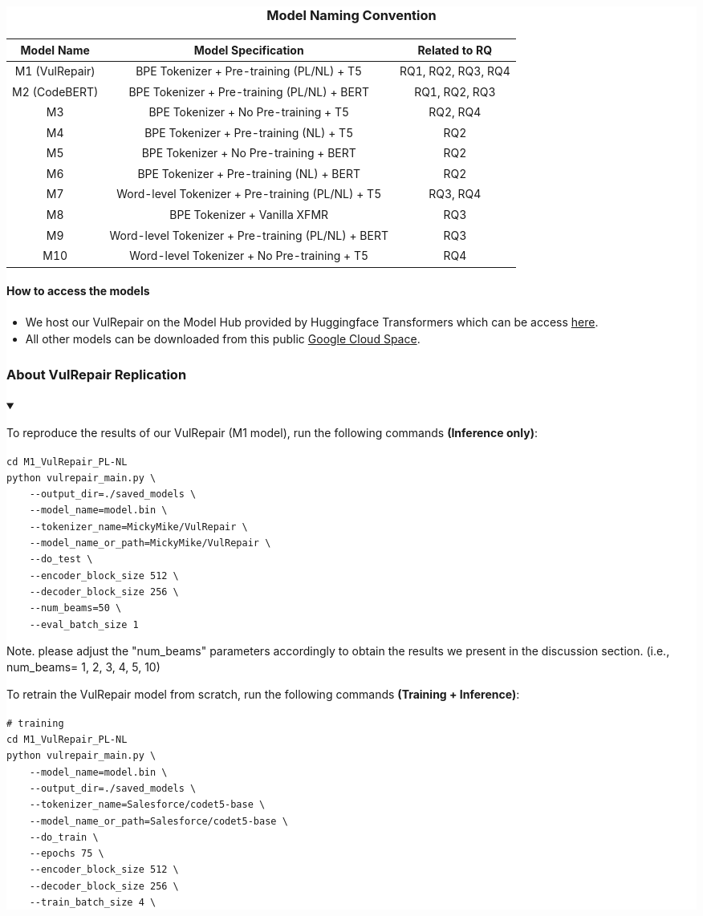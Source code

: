 <h3>
    <b>
        <div align="center">
            Model Naming Convention
        </div>
    </b>
</h3>
  
Model Name | Model Specification | Related to RQ
| :---: | :---: | :---:
M1 (VulRepair)  | BPE Tokenizer + Pre-training (PL/NL) + T5 | RQ1, RQ2, RQ3, RQ4
M2 (CodeBERT)  | BPE Tokenizer + Pre-training (PL/NL) + BERT | RQ1, RQ2, RQ3
M3 | BPE Tokenizer + No Pre-training + T5 | RQ2, RQ4
M4 | BPE Tokenizer + Pre-training (NL) + T5 | RQ2
M5 | BPE Tokenizer + No Pre-training + BERT | RQ2
M6 | BPE Tokenizer + Pre-training (NL) + BERT | RQ2
M7 | Word-level Tokenizer + Pre-training (PL/NL) + T5 | RQ3, RQ4
M8 | BPE Tokenizer + Vanilla XFMR | RQ3
M9 | Word-level Tokenizer + Pre-training (PL/NL) + BERT | RQ3
M10 | Word-level Tokenizer + No Pre-training + T5 | RQ4

</div>

#### How to access the models
* We host our VulRepair on the Model Hub provided by Huggingface Transformers which can be access <a href="https://huggingface.co/MickyMike/VulRepair">here</a>.
* All other models can be downloaded from this public <a href="https://drive.google.com/drive/folders/1jFtnmUCKFQkBKamL9YWIwxXGCb1kSRJ5?usp=sharing">Google Cloud Space</a>.

</details>
 
### About VulRepair Replication
<details open="open">
<summary></summary>

To reproduce the results of our VulRepair (M1 model), run the following commands **(Inference only)**:
```
cd M1_VulRepair_PL-NL
python vulrepair_main.py \
    --output_dir=./saved_models \
    --model_name=model.bin \
    --tokenizer_name=MickyMike/VulRepair \
    --model_name_or_path=MickyMike/VulRepair \
    --do_test \
    --encoder_block_size 512 \
    --decoder_block_size 256 \
    --num_beams=50 \
    --eval_batch_size 1
```
Note. please adjust the "num_beams" parameters accordingly to obtain the results we present in the discussion section. (i.e., num_beams= 1, 2, 3, 4, 5, 10)

To retrain the VulRepair model from scratch, run the following commands **(Training + Inference)**:
```
# training
cd M1_VulRepair_PL-NL
python vulrepair_main.py \
    --model_name=model.bin \
    --output_dir=./saved_models \
    --tokenizer_name=Salesforce/codet5-base \
    --model_name_or_path=Salesforce/codet5-base \
    --do_train \
    --epochs 75 \
    --encoder_block_size 512 \
    --decoder_block_size 256 \
    --train_batch_size 4 \
```
